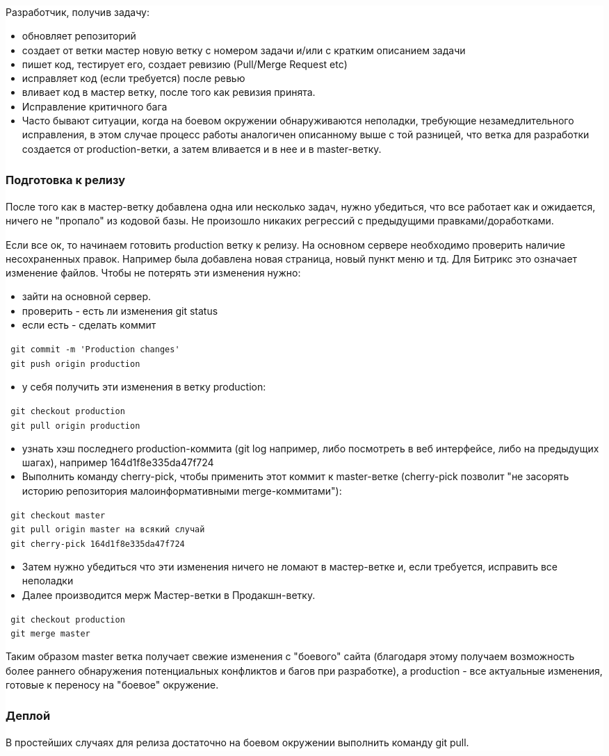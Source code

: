  Разработчик, получив задачу:
 
- обновляет репозиторий
- создает от ветки мастер новую ветку с номером задачи и/или с кратким описанием задачи
- пишет код, тестирует его, создает ревизию (Pull/Merge Request etc)
- исправляет код (если требуется) после ревью
- вливает код в мастер ветку, после того как ревизия принята.
- Исправление критичного бага
- Часто бывают ситуации, когда на боевом окружении обнаруживаются неполадки, требующие незамедлительного исправления, в этом случае процесс работы аналогичен описанному выше с той разницей, что ветка для разработки создается от production-ветки, а затем вливается и в нее и в master-ветку.
 
### Подготовка к релизу
 После того как в мастер-ветку добавлена одна или несколько задач, нужно убедиться, что все работает как и ожидается, ничего не "пропало" из кодовой базы. Не произошло никаких регрессий с предыдущими правками/доработками.
 
 Если все ок, то начинаем готовить production ветку к релизу. На основном сервере необходимо проверить наличие несохраненных правок. Например была добавлена новая страница, новый пункт меню и тд. Для Битрикс это означает изменение файлов. Чтобы не потерять эти изменения нужно:
 
- зайти на основной сервер.
- проверить - есть ли изменения git status
- если есть - сделать коммит
```` git add .
 git commit -m 'Production changes'
 git push origin production
````
- у себя получить эти изменения в ветку production:
````
 git checkout production
 git pull origin production
````
- узнать хэш последнего production-коммита (git log например, либо посмотреть в веб интерфейсе, либо на предыдущих шагах), например 164d1f8e335da47f724
- Выполнить команду cherry-pick, чтобы применить этот коммит к master-ветке (cherry-pick позволит "не засорять историю репозитория малоинформативными merge-коммитами"):
````
 git checkout master
 git pull origin master на всякий случай
 git cherry-pick 164d1f8e335da47f724
````
- Затем нужно убедиться что эти изменения ничего не ломают в мастер-ветке и, если требуется, исправить все неполадки
- Далее производится мерж Мастер-ветки в Продакшн-ветку.
````
 git checkout production
 git merge master
````
 Таким образом master ветка получает свежие изменения с "боевого" сайта (благодаря этому получаем возможность более раннего обнаружения потенциальных конфликтов и багов при разработке), а production - все актуальные изменения, готовые к переносу на "боевое" окружение.
 
### Деплой
 В простейших случаях для релиза достаточно на боевом окружении выполнить команду git pull.
 